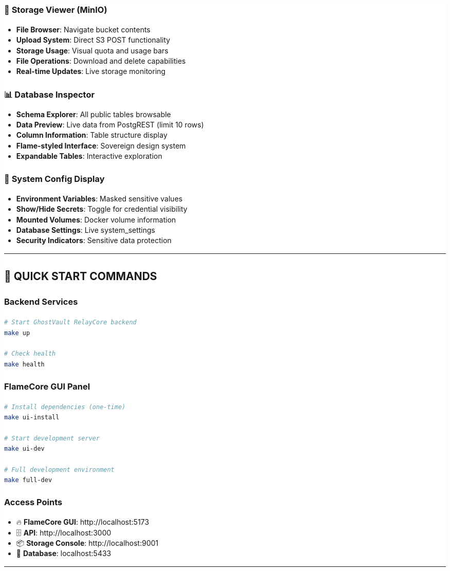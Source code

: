 ### 📁 **Storage Viewer (MinIO)**
- **File Browser**: Navigate bucket contents
- **Upload System**: Direct S3 POST functionality
- **Storage Usage**: Visual quota and usage bars
- **File Operations**: Download and delete capabilities
- **Real-time Updates**: Live storage monitoring

### 📊 **Database Inspector**
- **Schema Explorer**: All public tables browsable
- **Data Preview**: Live data from PostgREST (limit 10 rows)
- **Column Information**: Table structure display
- **Flame-styled Interface**: Sovereign design system
- **Expandable Tables**: Interactive exploration

### 🔑 **System Config Display**
- **Environment Variables**: Masked sensitive values
- **Show/Hide Secrets**: Toggle for credential visibility
- **Mounted Volumes**: Docker volume information
- **Database Settings**: Live system_settings
- **Security Indicators**: Sensitive data protection

---

## 🚀 **QUICK START COMMANDS**

### **Backend Services**
```bash
# Start GhostVault RelayCore backend
make up

# Check health
make health
```

### **FlameCore GUI Panel**
```bash
# Install dependencies (one-time)
make ui-install

# Start development server
make ui-dev

# Full development environment
make full-dev
```

### **Access Points**
- 🔥 **FlameCore GUI**: http://localhost:5173
- 🗄️ **API**: http://localhost:3000
- 📦 **Storage Console**: http://localhost:9001
- 🐘 **Database**: localhost:5433

---